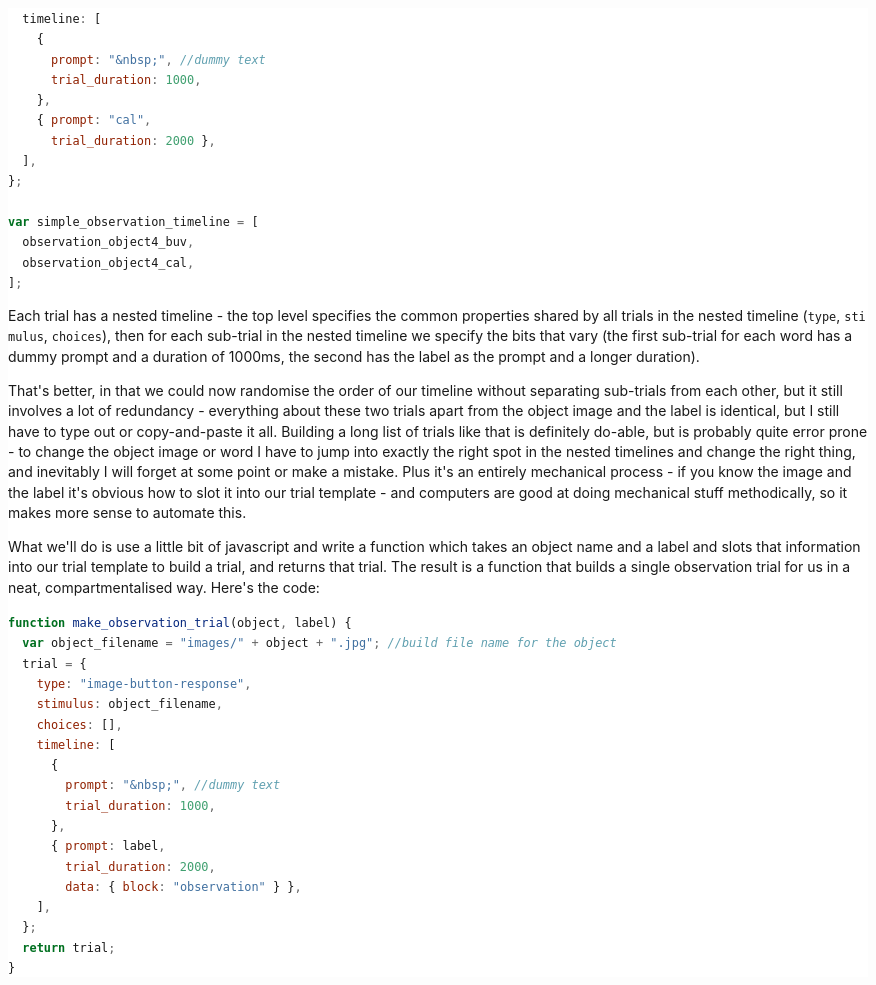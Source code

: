 ```js
  timeline: [
    {
      prompt: "&nbsp;", //dummy text
      trial_duration: 1000,
    },
    { prompt: "cal", 
      trial_duration: 2000 },
  ],
};

var simple_observation_timeline = [
  observation_object4_buv,
  observation_object4_cal,
];
```

Each trial has a nested timeline - the top level specifies the common properties shared by all trials in the nested timeline (`type`, `stimulus`, `choices`), then for each sub-trial in the nested timeline we specify the bits that vary (the first sub-trial for each word has a dummy prompt and a duration of 1000ms, the second has the label as the prompt and a longer duration). 

That's better, in that we could now randomise the order of our timeline without separating sub-trials from each other, but it still involves a lot of redundancy - everything about these two trials apart from the object image and the label is identical, but I still have to type out or copy-and-paste it all. Building a long list of trials like that is definitely do-able, but is probably quite error prone - to change the object image or word I have to jump into exactly the right spot in the nested timelines and change the right thing, and inevitably I will forget at some point or make a mistake. Plus it's an entirely mechanical process - if you know the image and the label it's obvious how to slot it into our trial template - and computers are good at doing mechanical stuff methodically, so it makes more sense to automate this.

What we'll do is use a little bit of javascript and write a function which
takes an object name and a label and slots that information into our trial template to build a trial, and returns that trial. The result is a function that builds a single observation trial for us in a neat, compartmentalised way. Here's the code:

```js
function make_observation_trial(object, label) {
  var object_filename = "images/" + object + ".jpg"; //build file name for the object
  trial = {
    type: "image-button-response",
    stimulus: object_filename,
    choices: [],
    timeline: [
      {
        prompt: "&nbsp;", //dummy text
        trial_duration: 1000,
      },
      { prompt: label, 
        trial_duration: 2000, 
        data: { block: "observation" } },
    ],
  };
  return trial;
}
```
